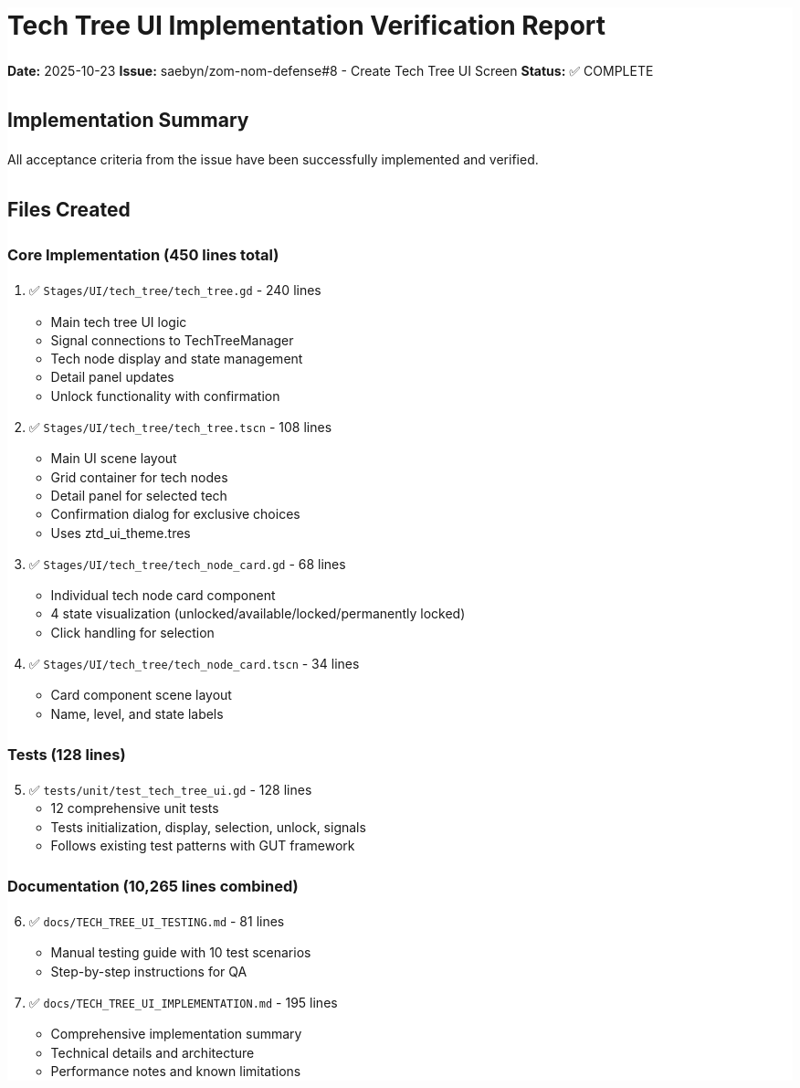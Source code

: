 # Tech Tree UI Implementation Verification Report

**Date:** 2025-10-23
**Issue:** saebyn/zom-nom-defense#8 - Create Tech Tree UI Screen
**Status:** ✅ COMPLETE

## Implementation Summary

All acceptance criteria from the issue have been successfully implemented and verified.

## Files Created

### Core Implementation (450 lines total)
1. ✅ `Stages/UI/tech_tree/tech_tree.gd` - 240 lines
   - Main tech tree UI logic
   - Signal connections to TechTreeManager
   - Tech node display and state management
   - Detail panel updates
   - Unlock functionality with confirmation
   
2. ✅ `Stages/UI/tech_tree/tech_tree.tscn` - 108 lines
   - Main UI scene layout
   - Grid container for tech nodes
   - Detail panel for selected tech
   - Confirmation dialog for exclusive choices
   - Uses ztd_ui_theme.tres

3. ✅ `Stages/UI/tech_tree/tech_node_card.gd` - 68 lines
   - Individual tech node card component
   - 4 state visualization (unlocked/available/locked/permanently locked)
   - Click handling for selection
   
4. ✅ `Stages/UI/tech_tree/tech_node_card.tscn` - 34 lines
   - Card component scene layout
   - Name, level, and state labels

### Tests (128 lines)
5. ✅ `tests/unit/test_tech_tree_ui.gd` - 128 lines
   - 12 comprehensive unit tests
   - Tests initialization, display, selection, unlock, signals
   - Follows existing test patterns with GUT framework

### Documentation (10,265 lines combined)
6. ✅ `docs/TECH_TREE_UI_TESTING.md` - 81 lines
   - Manual testing guide with 10 test scenarios
   - Step-by-step instructions for QA
   
7. ✅ `docs/TECH_TREE_UI_IMPLEMENTATION.md` - 195 lines
   - Comprehensive implementation summary
   - Technical details and architecture
   - Performance notes and known limitations

